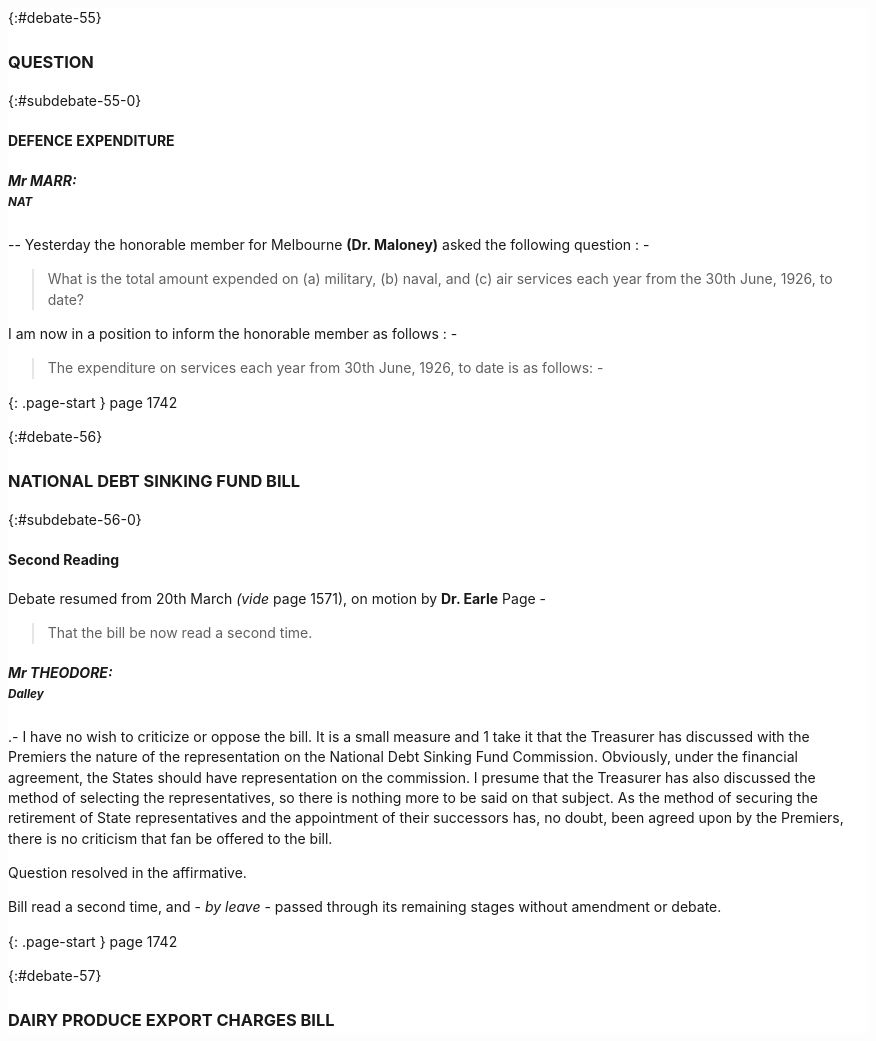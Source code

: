 {:#debate-55}
### QUESTION

{:#subdebate-55-0}
#### DEFENCE EXPENDITURE

##### Mr MARR:<br><small class="text-muted">NAT</small>

-- Yesterday the honorable member for Melbourne  **(Dr. Maloney)**  asked the following question :  - 

  >What is the total amount expended on (a) military, (b) naval, and (c) air services each year from the 30th June, 1926, to date? 

I am now in a position to inform the honorable member as follows :  - 

  >The expenditure on services each year from 30th June, 1926, to date is as follows: - 


<graphic href="120331192903224_16_0.jpg"></graphic>


{: .page-start }
page 1742

{:#debate-56}
### NATIONAL DEBT SINKING FUND BILL

{:#subdebate-56-0}
#### Second Reading

Debate resumed from 20th March  *(vide*  page 1571), on motion by  **Dr. Earle**  Page - 

  >That the bill be now read a second time. 

##### Mr THEODORE:<br><small class="text-muted">Dalley</small>

.- I have no wish to criticize or oppose the bill. It is a small measure and 1 take it that the Treasurer has discussed with the Premiers the nature of the representation on the National Debt Sinking Fund Commission. Obviously, under the financial agreement, the States should have representation on the commission. I presume that the Treasurer has also  discussed  the method of selecting the representatives, so there is nothing more to be said on that subject. As the method of securing the retirement of State representatives and the appointment of their successors has, no doubt, been agreed upon by the Premiers, there is no criticism that fan be offered to the bill. 

Question resolved in the affirmative. 

Bill read a second time, and -  *by leave*  - passed through its remaining stages without amendment or debate. 

{: .page-start }
page 1742

{:#debate-57}
### DAIRY PRODUCE EXPORT CHARGES BILL
